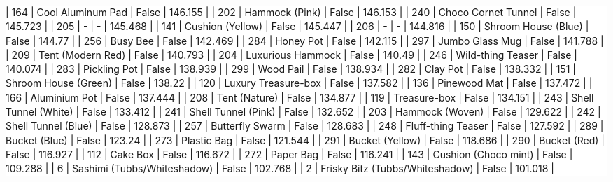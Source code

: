|         164 | Cool Aluminum Pad                     | False      | 146.155   |
|         202 | Hammock (Pink)                        | False      | 146.153   |
|         240 | Choco Cornet Tunnel                   | False      | 145.723   |
|         205 | -                                     | -          | 145.468   |
|         141 | Cushion (Yellow)                      | False      | 145.447   |
|         206 | -                                     | -          | 144.816   |
|         150 | Shroom House (Blue)                   | False      | 144.77    |
|         256 | Busy Bee                              | False      | 142.469   |
|         284 | Honey Pot                             | False      | 142.115   |
|         297 | Jumbo Glass Mug                       | False      | 141.788   |
|         209 | Tent (Modern Red)                     | False      | 140.793   |
|         204 | Luxurious Hammock                     | False      | 140.49    |
|         246 | Wild-thing Teaser                     | False      | 140.074   |
|         283 | Pickling Pot                          | False      | 138.939   |
|         299 | Wood Pail                             | False      | 138.934   |
|         282 | Clay Pot                              | False      | 138.332   |
|         151 | Shroom House (Green)                  | False      | 138.22    |
|         120 | Luxury Treasure-box                   | False      | 137.582   |
|         136 | Pinewood Mat                          | False      | 137.472   |
|         166 | Aluminium Pot                         | False      | 137.444   |
|         208 | Tent (Nature)                         | False      | 134.877   |
|         119 | Treasure-box                          | False      | 134.151   |
|         243 | Shell Tunnel (White)                  | False      | 133.412   |
|         241 | Shell Tunnel (Pink)                   | False      | 132.652   |
|         203 | Hammock (Woven)                       | False      | 129.622   |
|         242 | Shell Tunnel (Blue)                   | False      | 128.873   |
|         257 | Butterfly Swarm                       | False      | 128.683   |
|         248 | Fluff-thing Teaser                    | False      | 127.592   |
|         289 | Bucket (Blue)                         | False      | 123.24    |
|         273 | Plastic Bag                           | False      | 121.544   |
|         291 | Bucket (Yellow)                       | False      | 118.686   |
|         290 | Bucket (Red)                          | False      | 116.927   |
|         112 | Cake Box                              | False      | 116.672   |
|         272 | Paper Bag                             | False      | 116.241   |
|         143 | Cushion (Choco mint)                  | False      | 109.288   |
|           6 | Sashimi  (Tubbs/Whiteshadow)          | False      | 102.768   |
|           2 | Frisky Bitz (Tubbs/Whiteshadow)       | False      | 101.018   |